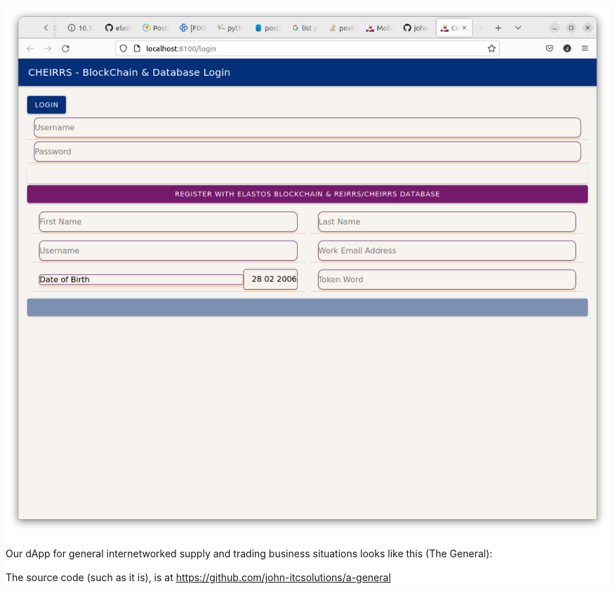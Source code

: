<img src="./cheirrs_1.png">


Our dApp for general internetworked supply and trading business situations looks like this (The General):

The source code (such as it is), is at https://github.com/john-itcsolutions/a-general

